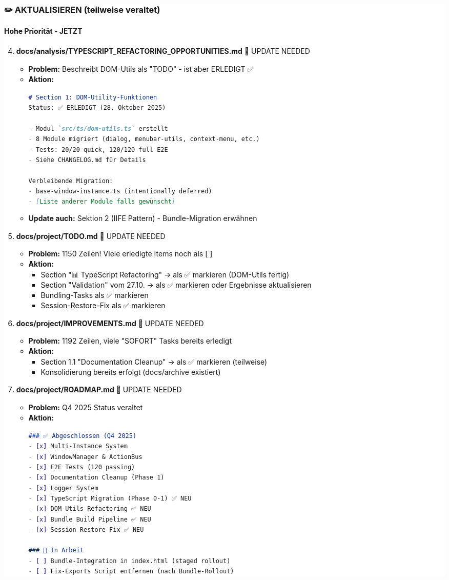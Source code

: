 ### ✏️ AKTUALISIEREN (teilweise veraltet)

#### Hohe Priorität - JETZT
4. **docs/analysis/TYPESCRIPT_REFACTORING_OPPORTUNITIES.md** 🔄 UPDATE NEEDED
   - **Problem:** Beschreibt DOM-Utils als "TODO" - ist aber ERLEDIGT ✅
   - **Aktion:**
     ```markdown
     # Section 1: DOM-Utility-Funktionen
     Status: ✅ ERLEDIGT (28. Oktober 2025)
     
     - Modul `src/ts/dom-utils.ts` erstellt
     - 8 Module migriert (dialog, menubar-utils, context-menu, etc.)
     - Tests: 20/20 quick, 120/120 full E2E
     - Siehe CHANGELOG.md für Details
     
     Verbleibende Migration:
     - base-window-instance.ts (intentionally deferred)
     - [Liste anderer Module falls gewünscht]
     ```
   - **Update auch:** Sektion 2 (IIFE Pattern) - Bundle-Migration erwähnen

5. **docs/project/TODO.md** 🔄 UPDATE NEEDED
   - **Problem:** 1150 Zeilen! Viele erledigte Items noch als [ ]
   - **Aktion:**
     - Section "📊 TypeScript Refactoring" → als ✅ markieren (DOM-Utils fertig)
     - Section "Validation" vom 27.10. → als ✅ markieren oder Ergebnisse aktualisieren
     - Bundling-Tasks als ✅ markieren
     - Session-Restore-Fix als ✅ markieren

6. **docs/project/IMPROVEMENTS.md** 🔄 UPDATE NEEDED
   - **Problem:** 1192 Zeilen, viele "SOFORT" Tasks bereits erledigt
   - **Aktion:**
     - Section 1.1 "Documentation Cleanup" → als ✅ markieren (teilweise)
     - Konsolidierung bereits erfolgt (docs/archive existiert)

7. **docs/project/ROADMAP.md** 🔄 UPDATE NEEDED
   - **Problem:** Q4 2025 Status veraltet
   - **Aktion:**
     ```markdown
     ### ✅ Abgeschlossen (Q4 2025)
     - [x] Multi-Instance System
     - [x] WindowManager & ActionBus
     - [x] E2E Tests (120 passing)
     - [x] Documentation Cleanup (Phase 1)
     - [x] Logger System
     - [x] TypeScript Migration (Phase 0-1) ✅ NEU
     - [x] DOM-Utils Refactoring ✅ NEU
     - [x] Bundle Build Pipeline ✅ NEU
     - [x] Session Restore Fix ✅ NEU
     
     ### 🚧 In Arbeit
     - [ ] Bundle-Integration in index.html (staged rollout)
     - [ ] Fix-Exports Script entfernen (nach Bundle-Rollout)
     ```
